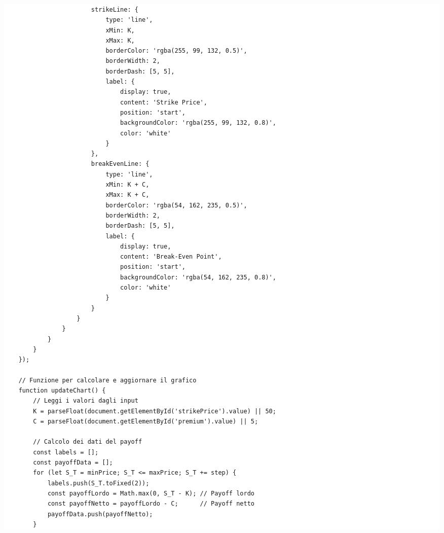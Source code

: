                             strikeLine: {
                                type: 'line',
                                xMin: K,
                                xMax: K,
                                borderColor: 'rgba(255, 99, 132, 0.5)',
                                borderWidth: 2,
                                borderDash: [5, 5],
                                label: {
                                    display: true,
                                    content: 'Strike Price',
                                    position: 'start',
                                    backgroundColor: 'rgba(255, 99, 132, 0.8)',
                                    color: 'white'
                                }
                            },
                            breakEvenLine: {
                                type: 'line',
                                xMin: K + C,
                                xMax: K + C,
                                borderColor: 'rgba(54, 162, 235, 0.5)',
                                borderWidth: 2,
                                borderDash: [5, 5],
                                label: {
                                    display: true,
                                    content: 'Break-Even Point',
                                    position: 'start',
                                    backgroundColor: 'rgba(54, 162, 235, 0.8)',
                                    color: 'white'
                                }
                            }
                        }
                    }
                }
            }
        });

        // Funzione per calcolare e aggiornare il grafico
        function updateChart() {
            // Leggi i valori dagli input
            K = parseFloat(document.getElementById('strikePrice').value) || 50;
            C = parseFloat(document.getElementById('premium').value) || 5;

            // Calcolo dei dati del payoff
            const labels = [];
            const payoffData = [];
            for (let S_T = minPrice; S_T <= maxPrice; S_T += step) {
                labels.push(S_T.toFixed(2));
                const payoffLordo = Math.max(0, S_T - K); // Payoff lordo
                const payoffNetto = payoffLordo - C;      // Payoff netto
                payoffData.push(payoffNetto);
            }
